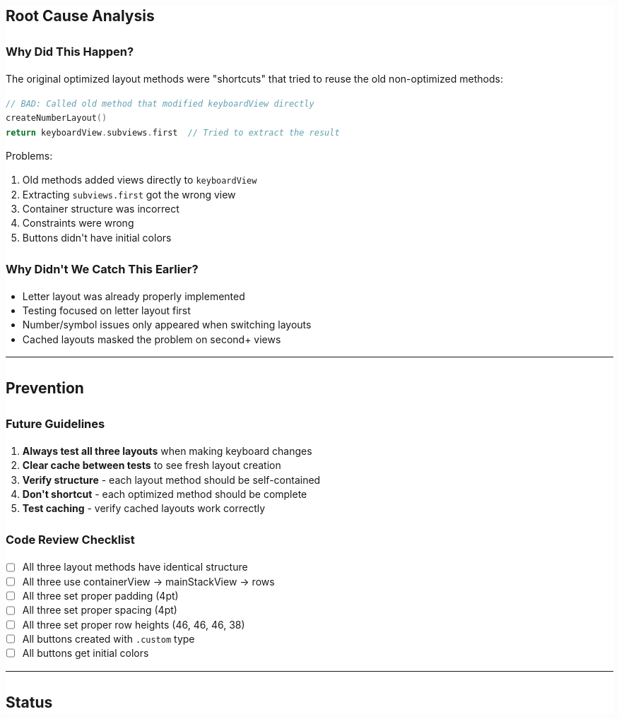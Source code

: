
## Root Cause Analysis

### Why Did This Happen?

The original optimized layout methods were "shortcuts" that tried to reuse the old non-optimized methods:

```swift
// BAD: Called old method that modified keyboardView directly
createNumberLayout()  
return keyboardView.subviews.first  // Tried to extract the result
```

Problems:
1. Old methods added views directly to `keyboardView`
2. Extracting `subviews.first` got the wrong view
3. Container structure was incorrect
4. Constraints were wrong
5. Buttons didn't have initial colors

### Why Didn't We Catch This Earlier?

- Letter layout was already properly implemented
- Testing focused on letter layout first
- Number/symbol issues only appeared when switching layouts
- Cached layouts masked the problem on second+ views

---

## Prevention

### Future Guidelines

1. **Always test all three layouts** when making keyboard changes
2. **Clear cache between tests** to see fresh layout creation
3. **Verify structure** - each layout method should be self-contained
4. **Don't shortcut** - each optimized method should be complete
5. **Test caching** - verify cached layouts work correctly

### Code Review Checklist

- [ ] All three layout methods have identical structure
- [ ] All three use containerView → mainStackView → rows
- [ ] All three set proper padding (4pt)
- [ ] All three set proper spacing (4pt)
- [ ] All three set proper row heights (46, 46, 46, 38)
- [ ] All buttons created with `.custom` type
- [ ] All buttons get initial colors

---

## Status
